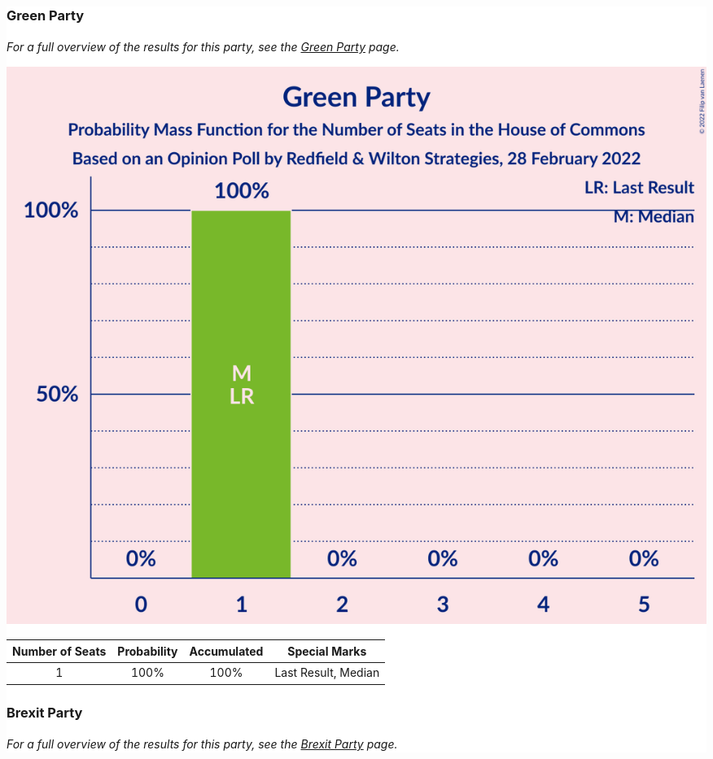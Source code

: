 ### Green Party

*For a full overview of the results for this party, see the [Green Party](party-greenparty.html) page.*

![Graph with seats probability mass function not yet produced](2022-02-28-RedfieldWiltonStrategies-seats-pmf-greenparty.png "Seats Probability Mass Function")

| Number of Seats | Probability | Accumulated | Special Marks |
|:---------------:|:-----------:|:-----------:|:-------------:|
| 1 | 100% | 100% | Last Result, Median |

### Brexit Party

*For a full overview of the results for this party, see the [Brexit Party](party-brexitparty.html) page.*
